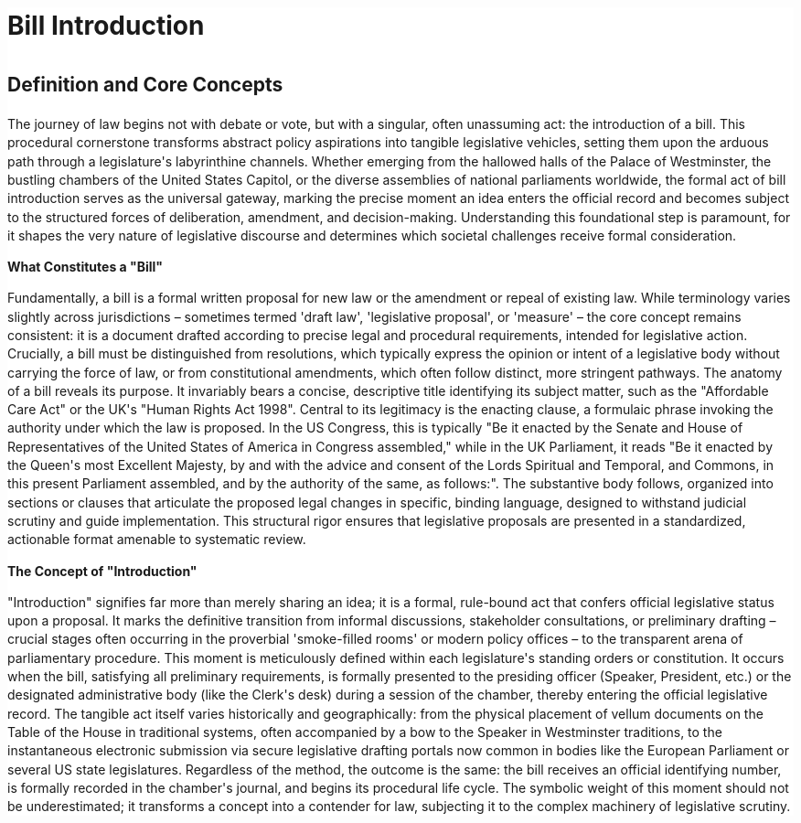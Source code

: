 
# Bill Introduction

## Definition and Core Concepts

The journey of law begins not with debate or vote, but with a singular, often unassuming act: the introduction of a bill. This procedural cornerstone transforms abstract policy aspirations into tangible legislative vehicles, setting them upon the arduous path through a legislature's labyrinthine channels. Whether emerging from the hallowed halls of the Palace of Westminster, the bustling chambers of the United States Capitol, or the diverse assemblies of national parliaments worldwide, the formal act of bill introduction serves as the universal gateway, marking the precise moment an idea enters the official record and becomes subject to the structured forces of deliberation, amendment, and decision-making. Understanding this foundational step is paramount, for it shapes the very nature of legislative discourse and determines which societal challenges receive formal consideration.

**What Constitutes a "Bill"**

Fundamentally, a bill is a formal written proposal for new law or the amendment or repeal of existing law. While terminology varies slightly across jurisdictions – sometimes termed 'draft law', 'legislative proposal', or 'measure' – the core concept remains consistent: it is a document drafted according to precise legal and procedural requirements, intended for legislative action. Crucially, a bill must be distinguished from resolutions, which typically express the opinion or intent of a legislative body without carrying the force of law, or from constitutional amendments, which often follow distinct, more stringent pathways. The anatomy of a bill reveals its purpose. It invariably bears a concise, descriptive title identifying its subject matter, such as the "Affordable Care Act" or the UK's "Human Rights Act 1998". Central to its legitimacy is the enacting clause, a formulaic phrase invoking the authority under which the law is proposed. In the US Congress, this is typically "Be it enacted by the Senate and House of Representatives of the United States of America in Congress assembled," while in the UK Parliament, it reads "Be it enacted by the Queen's most Excellent Majesty, by and with the advice and consent of the Lords Spiritual and Temporal, and Commons, in this present Parliament assembled, and by the authority of the same, as follows:". The substantive body follows, organized into sections or clauses that articulate the proposed legal changes in specific, binding language, designed to withstand judicial scrutiny and guide implementation. This structural rigor ensures that legislative proposals are presented in a standardized, actionable format amenable to systematic review.

**The Concept of "Introduction"**

"Introduction" signifies far more than merely sharing an idea; it is a formal, rule-bound act that confers official legislative status upon a proposal. It marks the definitive transition from informal discussions, stakeholder consultations, or preliminary drafting – crucial stages often occurring in the proverbial 'smoke-filled rooms' or modern policy offices – to the transparent arena of parliamentary procedure. This moment is meticulously defined within each legislature's standing orders or constitution. It occurs when the bill, satisfying all preliminary requirements, is formally presented to the presiding officer (Speaker, President, etc.) or the designated administrative body (like the Clerk's desk) during a session of the chamber, thereby entering the official legislative record. The tangible act itself varies historically and geographically: from the physical placement of vellum documents on the Table of the House in traditional systems, often accompanied by a bow to the Speaker in Westminster traditions, to the instantaneous electronic submission via secure legislative drafting portals now common in bodies like the European Parliament or several US state legislatures. Regardless of the method, the outcome is the same: the bill receives an official identifying number, is formally recorded in the chamber's journal, and begins its procedural life cycle. The symbolic weight of this moment should not be underestimated; it transforms a concept into a contender for law, subjecting it to the complex machinery of legislative scrutiny.
